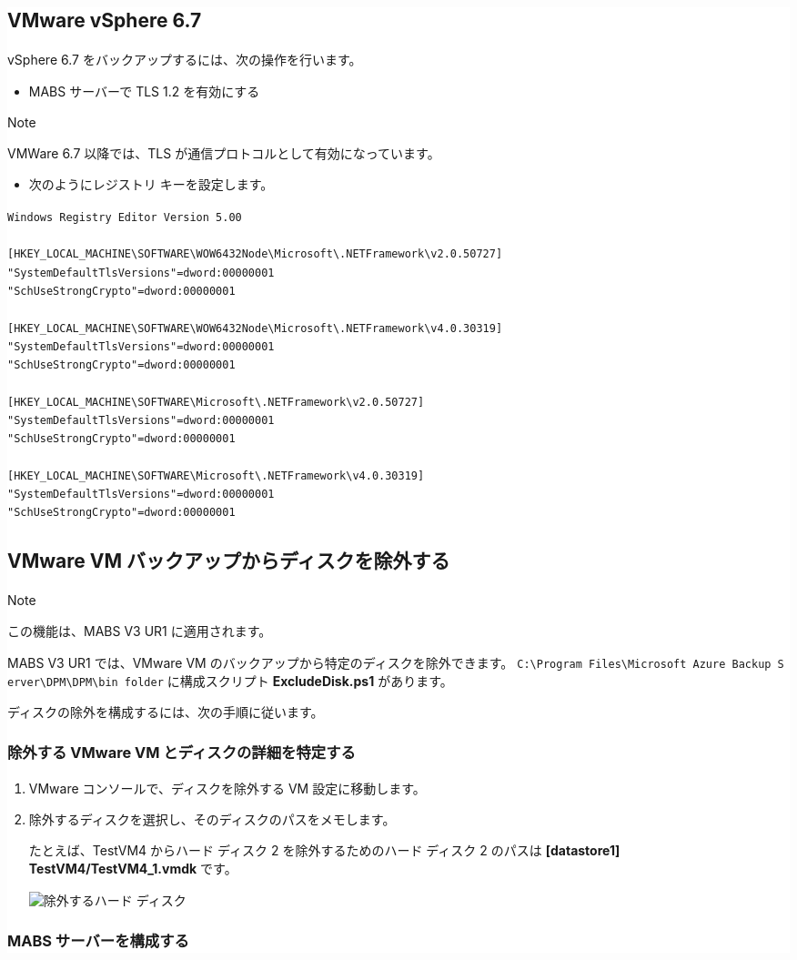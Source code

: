## <a name="vmware-vsphere-67"></a>VMware vSphere 6.7

vSphere 6.7 をバックアップするには、次の操作を行います。

- MABS サーバーで TLS 1.2 を有効にする

>[!NOTE]
>VMWare 6.7 以降では、TLS が通信プロトコルとして有効になっています。

- 次のようにレジストリ キーを設定します。

```text
Windows Registry Editor Version 5.00

[HKEY_LOCAL_MACHINE\SOFTWARE\WOW6432Node\Microsoft\.NETFramework\v2.0.50727]
"SystemDefaultTlsVersions"=dword:00000001
"SchUseStrongCrypto"=dword:00000001

[HKEY_LOCAL_MACHINE\SOFTWARE\WOW6432Node\Microsoft\.NETFramework\v4.0.30319]
"SystemDefaultTlsVersions"=dword:00000001
"SchUseStrongCrypto"=dword:00000001

[HKEY_LOCAL_MACHINE\SOFTWARE\Microsoft\.NETFramework\v2.0.50727]
"SystemDefaultTlsVersions"=dword:00000001
"SchUseStrongCrypto"=dword:00000001

[HKEY_LOCAL_MACHINE\SOFTWARE\Microsoft\.NETFramework\v4.0.30319]
"SystemDefaultTlsVersions"=dword:00000001
"SchUseStrongCrypto"=dword:00000001
```

## <a name="exclude-disk-from-vmware-vm-backup"></a>VMware VM バックアップからディスクを除外する

> [!NOTE]
> この機能は、MABS V3 UR1 に適用されます。

MABS V3 UR1 では、VMware VM のバックアップから特定のディスクを除外できます。 `C:\Program Files\Microsoft Azure Backup Server\DPM\DPM\bin folder` に構成スクリプト **ExcludeDisk.ps1** があります。

ディスクの除外を構成するには、次の手順に従います。

### <a name="identify-the-vmware-vm-and-disk-details-to-be-excluded"></a>除外する VMware VM とディスクの詳細を特定する

  1. VMware コンソールで、ディスクを除外する VM 設定に移動します。
  2. 除外するディスクを選択し、そのディスクのパスをメモします。

        たとえば、TestVM4 からハード ディスク 2 を除外するためのハード ディスク 2 のパスは **[datastore1] TestVM4/TestVM4\_1.vmdk** です。

        ![除外するハード ディスク](./media/backup-azure-backup-server-vmware/test-vm.png)

### <a name="configure-mabs-server"></a>MABS サーバーを構成する
